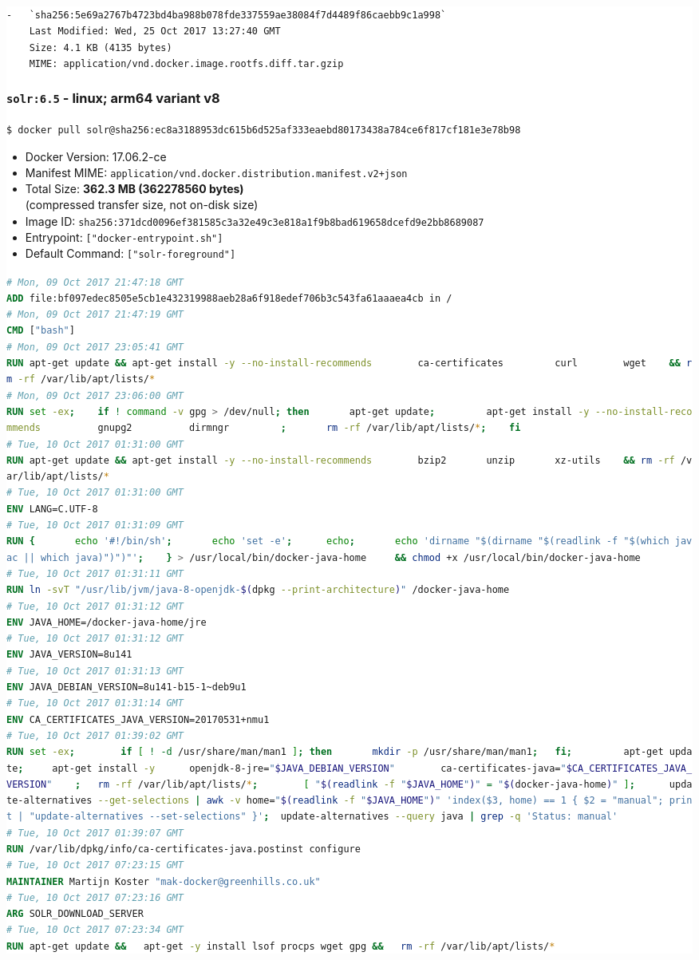 	-	`sha256:5e69a2767b4723bd4ba988b078fde337559ae38084f7d4489f86caebb9c1a998`  
		Last Modified: Wed, 25 Oct 2017 13:27:40 GMT  
		Size: 4.1 KB (4135 bytes)  
		MIME: application/vnd.docker.image.rootfs.diff.tar.gzip

### `solr:6.5` - linux; arm64 variant v8

```console
$ docker pull solr@sha256:ec8a3188953dc615b6d525af333eaebd80173438a784ce6f817cf181e3e78b98
```

-	Docker Version: 17.06.2-ce
-	Manifest MIME: `application/vnd.docker.distribution.manifest.v2+json`
-	Total Size: **362.3 MB (362278560 bytes)**  
	(compressed transfer size, not on-disk size)
-	Image ID: `sha256:371dcd0096ef381585c3a32e49c3e818a1f9b8bad619658dcefd9e2bb8689087`
-	Entrypoint: `["docker-entrypoint.sh"]`
-	Default Command: `["solr-foreground"]`

```dockerfile
# Mon, 09 Oct 2017 21:47:18 GMT
ADD file:bf097edec8505e5cb1e432319988aeb28a6f918edef706b3c543fa61aaaea4cb in / 
# Mon, 09 Oct 2017 21:47:19 GMT
CMD ["bash"]
# Mon, 09 Oct 2017 23:05:41 GMT
RUN apt-get update && apt-get install -y --no-install-recommends 		ca-certificates 		curl 		wget 	&& rm -rf /var/lib/apt/lists/*
# Mon, 09 Oct 2017 23:06:00 GMT
RUN set -ex; 	if ! command -v gpg > /dev/null; then 		apt-get update; 		apt-get install -y --no-install-recommends 			gnupg2 			dirmngr 		; 		rm -rf /var/lib/apt/lists/*; 	fi
# Tue, 10 Oct 2017 01:31:00 GMT
RUN apt-get update && apt-get install -y --no-install-recommends 		bzip2 		unzip 		xz-utils 	&& rm -rf /var/lib/apt/lists/*
# Tue, 10 Oct 2017 01:31:00 GMT
ENV LANG=C.UTF-8
# Tue, 10 Oct 2017 01:31:09 GMT
RUN { 		echo '#!/bin/sh'; 		echo 'set -e'; 		echo; 		echo 'dirname "$(dirname "$(readlink -f "$(which javac || which java)")")"'; 	} > /usr/local/bin/docker-java-home 	&& chmod +x /usr/local/bin/docker-java-home
# Tue, 10 Oct 2017 01:31:11 GMT
RUN ln -svT "/usr/lib/jvm/java-8-openjdk-$(dpkg --print-architecture)" /docker-java-home
# Tue, 10 Oct 2017 01:31:12 GMT
ENV JAVA_HOME=/docker-java-home/jre
# Tue, 10 Oct 2017 01:31:12 GMT
ENV JAVA_VERSION=8u141
# Tue, 10 Oct 2017 01:31:13 GMT
ENV JAVA_DEBIAN_VERSION=8u141-b15-1~deb9u1
# Tue, 10 Oct 2017 01:31:14 GMT
ENV CA_CERTIFICATES_JAVA_VERSION=20170531+nmu1
# Tue, 10 Oct 2017 01:39:02 GMT
RUN set -ex; 		if [ ! -d /usr/share/man/man1 ]; then 		mkdir -p /usr/share/man/man1; 	fi; 		apt-get update; 	apt-get install -y 		openjdk-8-jre="$JAVA_DEBIAN_VERSION" 		ca-certificates-java="$CA_CERTIFICATES_JAVA_VERSION" 	; 	rm -rf /var/lib/apt/lists/*; 		[ "$(readlink -f "$JAVA_HOME")" = "$(docker-java-home)" ]; 		update-alternatives --get-selections | awk -v home="$(readlink -f "$JAVA_HOME")" 'index($3, home) == 1 { $2 = "manual"; print | "update-alternatives --set-selections" }'; 	update-alternatives --query java | grep -q 'Status: manual'
# Tue, 10 Oct 2017 01:39:07 GMT
RUN /var/lib/dpkg/info/ca-certificates-java.postinst configure
# Tue, 10 Oct 2017 07:23:15 GMT
MAINTAINER Martijn Koster "mak-docker@greenhills.co.uk"
# Tue, 10 Oct 2017 07:23:16 GMT
ARG SOLR_DOWNLOAD_SERVER
# Tue, 10 Oct 2017 07:23:34 GMT
RUN apt-get update &&   apt-get -y install lsof procps wget gpg &&   rm -rf /var/lib/apt/lists/*
```
